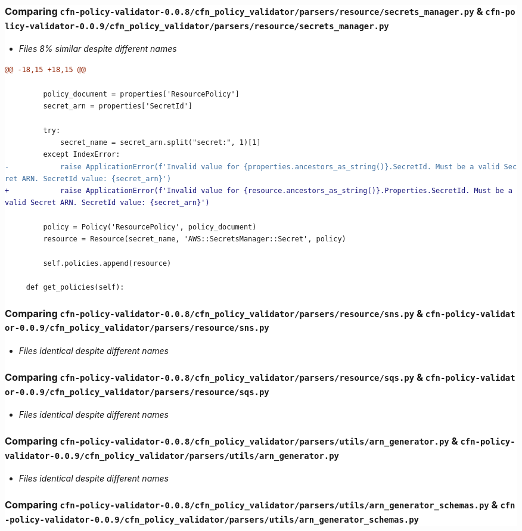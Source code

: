 ### Comparing `cfn-policy-validator-0.0.8/cfn_policy_validator/parsers/resource/secrets_manager.py` & `cfn-policy-validator-0.0.9/cfn_policy_validator/parsers/resource/secrets_manager.py`

 * *Files 8% similar despite different names*

```diff
@@ -18,15 +18,15 @@
 
         policy_document = properties['ResourcePolicy']
         secret_arn = properties['SecretId']
 
         try:
             secret_name = secret_arn.split("secret:", 1)[1]
         except IndexError:
-            raise ApplicationError(f'Invalid value for {properties.ancestors_as_string()}.SecretId. Must be a valid Secret ARN. SecretId value: {secret_arn}')
+            raise ApplicationError(f'Invalid value for {resource.ancestors_as_string()}.Properties.SecretId. Must be a valid Secret ARN. SecretId value: {secret_arn}')
 
         policy = Policy('ResourcePolicy', policy_document)
         resource = Resource(secret_name, 'AWS::SecretsManager::Secret', policy)
 
         self.policies.append(resource)
 
     def get_policies(self):
```

### Comparing `cfn-policy-validator-0.0.8/cfn_policy_validator/parsers/resource/sns.py` & `cfn-policy-validator-0.0.9/cfn_policy_validator/parsers/resource/sns.py`

 * *Files identical despite different names*

### Comparing `cfn-policy-validator-0.0.8/cfn_policy_validator/parsers/resource/sqs.py` & `cfn-policy-validator-0.0.9/cfn_policy_validator/parsers/resource/sqs.py`

 * *Files identical despite different names*

### Comparing `cfn-policy-validator-0.0.8/cfn_policy_validator/parsers/utils/arn_generator.py` & `cfn-policy-validator-0.0.9/cfn_policy_validator/parsers/utils/arn_generator.py`

 * *Files identical despite different names*

### Comparing `cfn-policy-validator-0.0.8/cfn_policy_validator/parsers/utils/arn_generator_schemas.py` & `cfn-policy-validator-0.0.9/cfn_policy_validator/parsers/utils/arn_generator_schemas.py`
